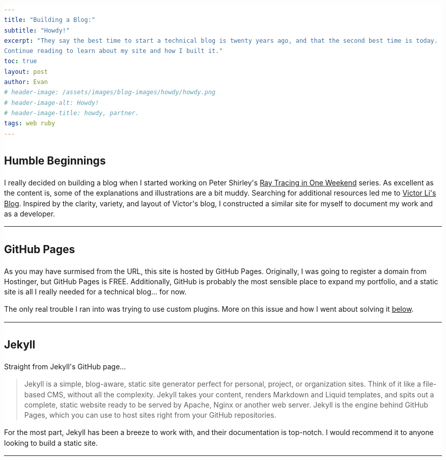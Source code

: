 ```yaml
---
title: "Building a Blog:"
subtitle: "Howdy!"
excerpt: "They say the best time to start a technical blog is twenty years ago, and that the second best time is today. Continue reading to learn about my site and how I built it."
toc: true
layout: post
author: Evan
# header-image: /assets/images/blog-images/howdy/howdy.png
# header-image-alt: Howdy!
# header-image-title: howdy, partner.
tags: web ruby
---
```




## Humble Beginnings
I really decided on building a blog when I started working on Peter Shirley's [Ray Tracing in One Weekend](https://raytracing.github.io/) series. As excellent as the content is, some of the explanations and illustrations are a bit muddy. Searching for additional resources led me to [Victor Li's Blog](http://viclw17.github.io/). Inspired by the clarity, variety, and layout of Victor's blog, I constructed a similar site for myself to document my work and as a developer.

---

## <a id="github-pages"></a>GitHub Pages

As you may have surmised from the URL, this site is hosted by GitHub Pages. Originally, I was going to register a domain from Hostinger, but GitHub Pages is FREE. Additionally, GitHub is probably the most sensible place to expand my portfolio, and a static site is all I really needed for a technical blog... for now.

The only real trouble I ran into was trying to use custom plugins. More on this issue and how I went about solving it [below](#ruby-plugins).

---

## <a id="jekyll"></a>Jekyll

Straight from Jekyll's GitHub page...

> Jekyll is a simple, blog-aware, static site generator perfect for personal, project, or organization sites. Think of it like a file-based CMS, without all the complexity. Jekyll takes your content, renders Markdown and Liquid templates, and spits out a complete, static website ready to be served by Apache, Nginx or another web server. Jekyll is the engine behind GitHub Pages, which you can use to host sites right from your GitHub repositories.

For the most part, Jekyll has been a breeze to work with, and their documentation is top-notch. I would recommend it to anyone looking to build a static site.

---
